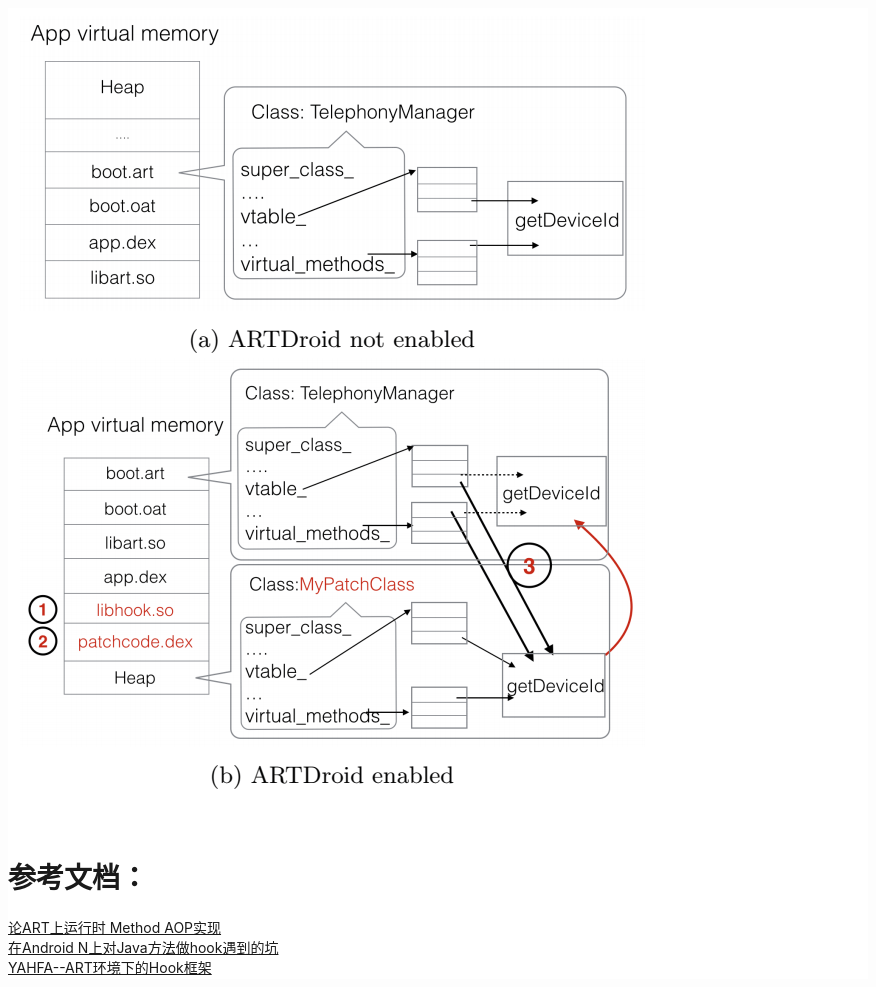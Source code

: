![img](/img/HotFix/artdroid.png)





# 参考文档：

[论ART上运行时 Method AOP实现](https://weishu.me/2017/11/23/dexposed-on-art/)  
[在Android N上对Java方法做hook遇到的坑](http://rk700.github.io/2017/06/30/hook-on-android-n/)  
[YAHFA--ART环境下的Hook框架](http://rk700.github.io/2017/03/30/YAHFA-introduction/)  